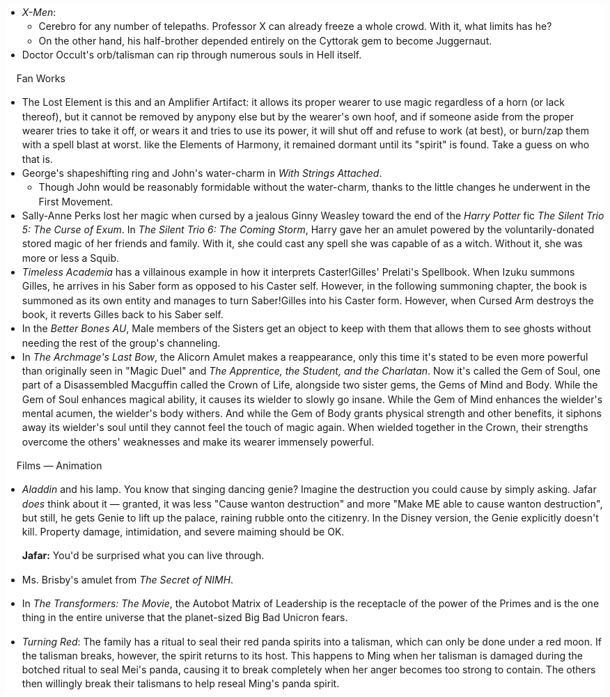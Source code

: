 -   _X-Men_:
    -   Cerebro for any number of telepaths. Professor X can already freeze a whole crowd. With it, what limits has he?
    -   On the other hand, his half-brother depended entirely on the Cyttorak gem to become Juggernaut.
-   Doctor Occult's orb/talisman can rip through numerous souls in Hell itself.

    Fan Works 

-   The Lost Element is this and an Amplifier Artifact: it allows its proper wearer to use magic regardless of a horn (or lack thereof), but it cannot be removed by anypony else but by the wearer's own hoof, and if someone aside from the proper wearer tries to take it off, or wears it and tries to use its power, it will shut off and refuse to work (at best), or burn/zap them with a spell blast at worst. like the Elements of Harmony, it remained dormant until its "spirit" is found. Take a guess on who that is.
-   George's shapeshifting ring and John's water-charm in _With Strings Attached_.
    -   Though John would be reasonably formidable without the water-charm, thanks to the little changes he underwent in the First Movement.
-   Sally-Anne Perks lost her magic when cursed by a jealous Ginny Weasley toward the end of the _Harry Potter_ fic _The Silent Trio 5: The Curse of Exum_. In _The Silent Trio 6: The Coming Storm_, Harry gave her an amulet powered by the voluntarily-donated stored magic of her friends and family. With it, she could cast any spell she was capable of as a witch. Without it, she was more or less a Squib.
-   _Timeless Academia_ has a villainous example in how it interprets Caster!Gilles' Prelati's Spellbook. When Izuku summons Gilles, he arrives in his Saber form as opposed to his Caster self. However, in the following summoning chapter, the book is summoned as its own entity and manages to turn Saber!Gilles into his Caster form. However, when Cursed Arm destroys the book, it reverts Gilles back to his Saber self.
-   In the _Better Bones AU_, Male members of the Sisters get an object to keep with them that allows them to see ghosts without needing the rest of the group's channeling.
-   In _The Archmage's Last Bow_, the Alicorn Amulet makes a reappearance, only this time it's stated to be even more powerful than originally seen in "Magic Duel" and _The Apprentice, the Student, and the Charlatan_. Now it's called the Gem of Soul, one part of a Disassembled Macguffin called the Crown of Life, alongside two sister gems, the Gems of Mind and Body. While the Gem of Soul enhances magical ability, it causes its wielder to slowly go insane. While the Gem of Mind enhances the wielder's mental acumen, the wielder's body withers. And while the Gem of Body grants physical strength and other benefits, it siphons away its wielder's soul until they cannot feel the touch of magic again. When wielded together in the Crown, their strengths overcome the others' weaknesses and make its wearer immensely powerful.

    Films — Animation 

-   _Aladdin_ and his lamp. You know that singing dancing genie? Imagine the destruction you could cause by simply asking. Jafar _does_ think about it — granted, it was less "Cause wanton destruction" and more "Make ME able to cause wanton destruction", but still, he gets Genie to lift up the palace, raining rubble onto the citizenry. In the Disney version, the Genie explicitly doesn't kill. Property damage, intimidation, and severe maiming should be OK.
    
    **Jafar:** You'd be surprised what you can live through.
    
-   Ms. Brisby's amulet from _The Secret of NIMH_.
-   In _The Transformers: The Movie_, the Autobot Matrix of Leadership is the receptacle of the power of the Primes and is the one thing in the entire universe that the planet-sized Big Bad Unicron fears.
-   _Turning Red_: The family has a ritual to seal their red panda spirits into a talisman, which can only be done under a red moon. If the talisman breaks, however, the spirit returns to its host. This happens to Ming when her talisman is damaged during the botched ritual to seal Mei's panda, causing it to break completely when her anger becomes too strong to contain. The others then willingly break their talismans to help reseal Ming's panda spirit.
